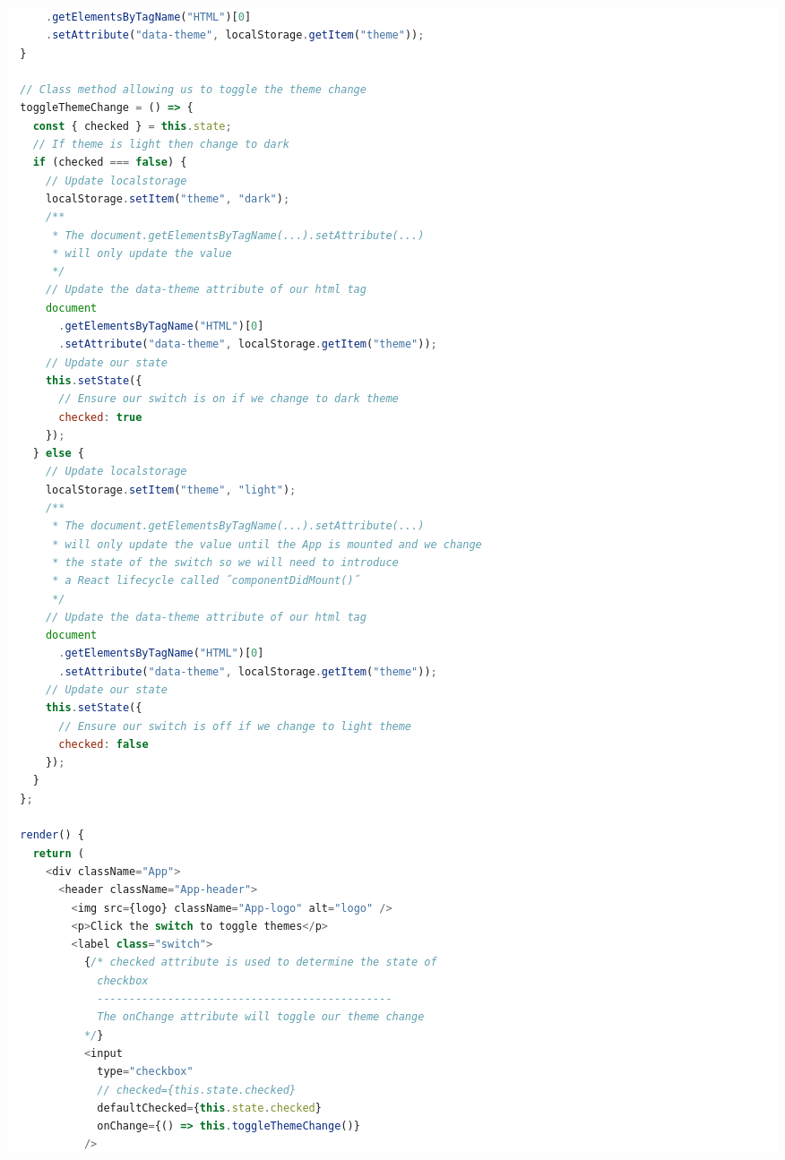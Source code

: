 ```js
      .getElementsByTagName("HTML")[0]
      .setAttribute("data-theme", localStorage.getItem("theme"));
  }

  // Class method allowing us to toggle the theme change
  toggleThemeChange = () => {
    const { checked } = this.state;
    // If theme is light then change to dark
    if (checked === false) {
      // Update localstorage
      localStorage.setItem("theme", "dark");
      /**
       * The document.getElementsByTagName(...).setAttribute(...)
       * will only update the value
       */
      // Update the data-theme attribute of our html tag
      document
        .getElementsByTagName("HTML")[0]
        .setAttribute("data-theme", localStorage.getItem("theme"));
      // Update our state
      this.setState({
        // Ensure our switch is on if we change to dark theme
        checked: true
      });
    } else {
      // Update localstorage
      localStorage.setItem("theme", "light");
      /**
       * The document.getElementsByTagName(...).setAttribute(...)
       * will only update the value until the App is mounted and we change
       * the state of the switch so we will need to introduce
       * a React lifecycle called ˝componentDidMount()˝
       */
      // Update the data-theme attribute of our html tag
      document
        .getElementsByTagName("HTML")[0]
        .setAttribute("data-theme", localStorage.getItem("theme"));
      // Update our state
      this.setState({
        // Ensure our switch is off if we change to light theme
        checked: false
      });
    }
  };

  render() {
    return (
      <div className="App">
        <header className="App-header">
          <img src={logo} className="App-logo" alt="logo" />
          <p>Click the switch to toggle themes</p>
          <label class="switch">
            {/* checked attribute is used to determine the state of 
              checkbox
              ----------------------------------------------
              The onChange attribute will toggle our theme change
            */}
            <input
              type="checkbox"
              // checked={this.state.checked}
              defaultChecked={this.state.checked}
              onChange={() => this.toggleThemeChange()}
            />
```